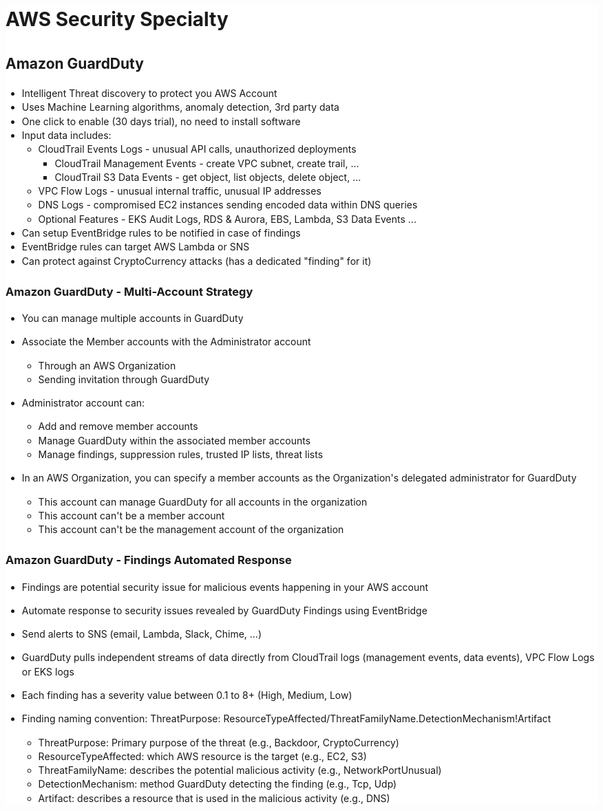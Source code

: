 # AWS Security Specialty

## Amazon GuardDuty

- Intelligent Threat discovery to protect you AWS Account
- Uses Machine Learning algorithms, anomaly detection, 3rd party data
- One click to enable (30 days trial), no need to install software
- Input data includes:
  - CloudTrail Events Logs - unusual API calls, unauthorized deployments
    - CloudTrail Management Events - create VPC subnet, create trail, ...
    - CloudTrail S3 Data Events - get object, list objects, delete object, ...
  - VPC Flow Logs - unusual internal traffic, unusual IP addresses
  - DNS Logs - compromised EC2 instances sending encoded data within DNS queries
  - Optional Features - EKS Audit Logs, RDS & Aurora, EBS, Lambda, S3 Data Events ...
- Can setup EventBridge rules to be notified in case of findings
- EventBridge rules can target AWS Lambda or SNS
- Can protect against CryptoCurrency attacks (has a dedicated "finding" for it)

### Amazon GuardDuty - Multi-Account Strategy

- You can manage multiple accounts in GuardDuty
- Associate the Member accounts with the Administrator account
  - Through an AWS Organization
  - Sending invitation through GuardDuty
- Administrator account can:

  - Add and remove member accounts
  - Manage GuardDuty within the associated member accounts
  - Manage findings, suppression rules, trusted IP lists, threat lists

- In an AWS Organization, you can specify a member accounts as the Organization's delegated administrator for GuardDuty
  - This account can manage GuardDuty for all accounts in the organization
  - This account can't be a member account
  - This account can't be the management account of the organization

### Amazon GuardDuty - Findings Automated Response

- Findings are potential security issue for malicious events happening in your AWS account
- Automate response to security issues revealed by GuardDuty Findings using EventBridge
- Send alerts to SNS (email, Lambda, Slack, Chime, ...)

- GuardDuty pulls independent streams of data directly from CloudTrail logs (management events, data events), VPC Flow Logs or EKS logs
- Each finding has a severity value between 0.1 to 8+ (High, Medium, Low)
- Finding naming convention: ThreatPurpose: ResourceTypeAffected/ThreatFamilyName.DetectionMechanism!Artifact

  - ThreatPurpose: Primary purpose of the threat (e.g., Backdoor, CryptoCurrency)
  - ResourceTypeAffected: which AWS resource is the target (e.g., EC2, S3)
  - ThreatFamilyName: describes the potential malicious activity (e.g., NetworkPortUnusual)
  - DetectionMechanism: method GuardDuty detecting the finding (e.g., Tcp, Udp)
  - Artifact: describes a resource that is used in the malicious activity (e.g., DNS)
